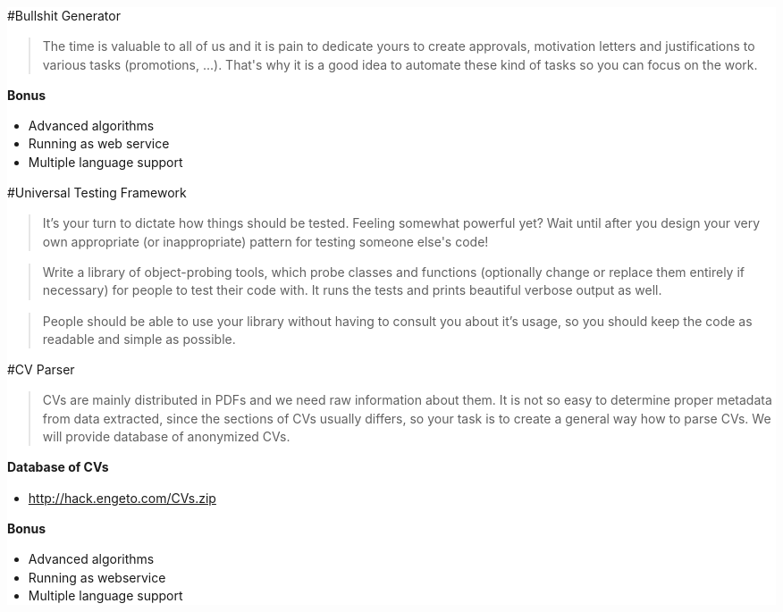 






#Bullshit Generator
>The time is valuable to all of us and it is pain to dedicate yours to create approvals, motivation 
letters and justifications to various tasks (promotions, ...). That's why it is a good idea to 
automate these kind of tasks so you can focus on the work.

**Bonus**
* Advanced algorithms
* Running as web service
* Multiple language support








#Universal Testing Framework
>It’s your turn to dictate how things should be tested. Feeling somewhat powerful yet? Wait until 
after you design your very own appropriate (or inappropriate) pattern for testing someone else's code!

>Write a library of object-probing tools, which probe classes and functions (optionally change or 
replace them entirely if necessary) for people to test their code with. It runs the tests and 
prints beautiful verbose output as well.

>People should be able to use your library without having to consult you about it’s usage, so you 
should keep the code as readable and simple as possible.








#CV Parser
>CVs are mainly distributed in PDFs and we need raw information about them. It is not so easy to 
determine proper metadata from data extracted, since the sections of CVs usually differs, so your 
task is to create a general way how to parse CVs. We will provide database of anonymized CVs.

**Database of CVs**
* http://hack.engeto.com/CVs.zip

**Bonus**
* Advanced algorithms
* Running as webservice
* Multiple language support
